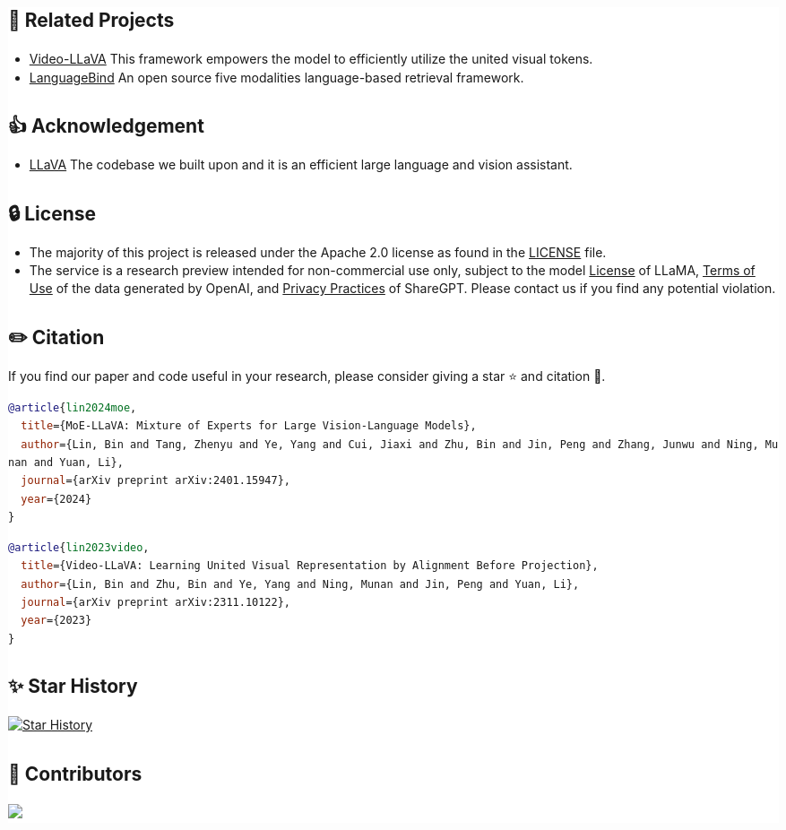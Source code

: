 ## 🙌 Related Projects
* [Video-LLaVA](https://github.com/PKU-YuanGroup/Video-LLaVA) This framework empowers the model to efficiently utilize the united visual tokens.
* [LanguageBind](https://github.com/PKU-YuanGroup/LanguageBind) An open source five modalities language-based retrieval framework.

## 👍 Acknowledgement
* [LLaVA](https://github.com/haotian-liu/LLaVA) The codebase we built upon and it is an efficient large language and vision assistant.

## 🔒 License
* The majority of this project is released under the Apache 2.0 license as found in the [LICENSE](https://github.com/PKU-YuanGroup/MoE-LLaVA/blob/main/LICENSE) file.
* The service is a research preview intended for non-commercial use only, subject to the model [License](https://github.com/facebookresearch/llama/blob/main/MODEL_CARD.md) of LLaMA, [Terms of Use](https://openai.com/policies/terms-of-use) of the data generated by OpenAI, and [Privacy Practices](https://chrome.google.com/webstore/detail/sharegpt-share-your-chatg/daiacboceoaocpibfodeljbdfacokfjb) of ShareGPT. Please contact us if you find any potential violation.



## ✏️ Citation
If you find our paper and code useful in your research, please consider giving a star :star: and citation :pencil:.

```BibTeX
@article{lin2024moe,
  title={MoE-LLaVA: Mixture of Experts for Large Vision-Language Models},
  author={Lin, Bin and Tang, Zhenyu and Ye, Yang and Cui, Jiaxi and Zhu, Bin and Jin, Peng and Zhang, Junwu and Ning, Munan and Yuan, Li},
  journal={arXiv preprint arXiv:2401.15947},
  year={2024}
}
```

```BibTeX
@article{lin2023video,
  title={Video-LLaVA: Learning United Visual Representation by Alignment Before Projection},
  author={Lin, Bin and Zhu, Bin and Ye, Yang and Ning, Munan and Jin, Peng and Yuan, Li},
  journal={arXiv preprint arXiv:2311.10122},
  year={2023}
}
```



## ✨ Star History
[![Star History](https://api.star-history.com/svg?repos=PKU-YuanGroup/MoE-LLaVA&type=Date)](https://star-history.com/#PKU-YuanGroup/MoE-LLaVA&Date)


## 🤝 Contributors

<a href="https://github.com/PKU-YuanGroup/MoE-LLaVA/graphs/contributors">
  <img src="https://contrib.rocks/image?repo=PKU-YuanGroup/MoE-LLaVA" />
</a>
